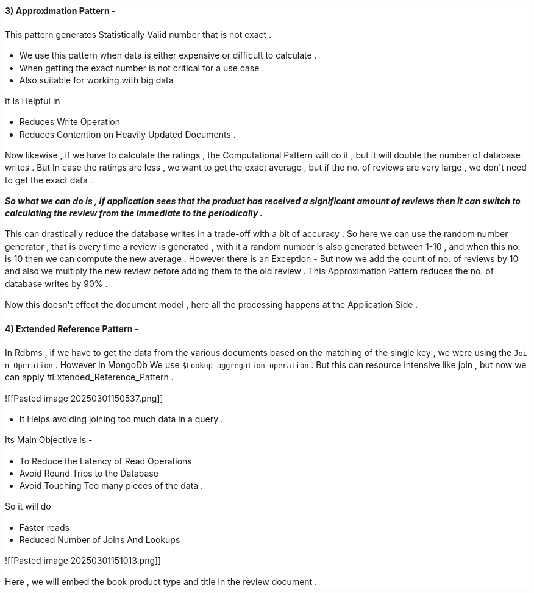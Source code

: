 

#### 3) Approximation Pattern -

This pattern generates Statistically Valid number that is not exact .
- We use this pattern when data is either expensive or difficult to calculate .
- When getting the exact number is not critical for a use case .
- Also suitable for working with big data

It Is Helpful in 
- Reduces Write Operation 
- Reduces Contention on Heavily Updated Documents  .

Now likewise , if we have to calculate the ratings , the Computational Pattern will do it , but it will double the number of database writes .
But In case the ratings are less , we want to get the exact average , but if the no. of reviews are very large , we don't need to get the exact data .

***So what we can do is , if application sees that the product has received a significant amount of reviews then it can switch to calculating the review from the Immediate to the periodically .***

This can drastically reduce the database writes in a trade-off with a bit of accuracy .
So here we can use the random number generator , that is every time a review is generated , with it a random number is also generated between 1-10 , and when this no. is 10 then we can compute the new average . 
However there is an Exception - 
But now we add the count of no. of reviews by 10 and also we multiply the new review before adding them to the old review .
This Approximation Pattern reduces the no. of database writes by 90% .

Now this doesn't effect the document model , here all the processing happens at the Application Side .


#### 4) Extended Reference Pattern -

In Rdbms , if we have to get the data from the various documents based on the matching of the single key , we were using the `Join Operation` . However in MongoDb We use 
`$Lookup aggregation operation` .
But  this can resource intensive like join , but now we can apply #Extended_Reference_Pattern .

![[Pasted image 20250301150537.png]]

- It Helps avoiding joining too much data in a query .

Its Main Objective is -
- To Reduce the Latency of Read Operations 
- Avoid Round Trips to the Database
- Avoid Touching Too many pieces of the data .

So it will do 
- Faster reads
- Reduced Number of Joins And Lookups 

![[Pasted image 20250301151013.png]]

Here , we will embed the book product type and title in the review document .
